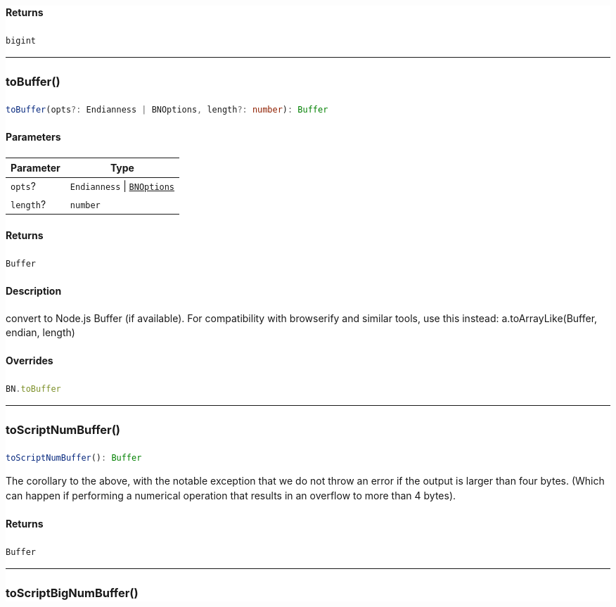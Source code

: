 #### Returns

`bigint`

***

### toBuffer()

```ts
toBuffer(opts?: Endianness | BNOptions, length?: number): Buffer
```

#### Parameters

| Parameter | Type |
| ------ | ------ |
| `opts`? | `Endianness` \| [`BNOptions`](../interfaces/BNOptions.md) |
| `length`? | `number` |

#### Returns

`Buffer`

#### Description

convert to Node.js Buffer (if available). For compatibility with browserify and similar tools, use this instead: a.toArrayLike(Buffer, endian, length)

#### Overrides

```ts
BN.toBuffer
```

***

### toScriptNumBuffer()

```ts
toScriptNumBuffer(): Buffer
```

The corollary to the above, with the notable exception that we do not throw
an error if the output is larger than four bytes. (Which can happen if
performing a numerical operation that results in an overflow to more than 4
bytes).

#### Returns

`Buffer`

***

### toScriptBigNumBuffer()
